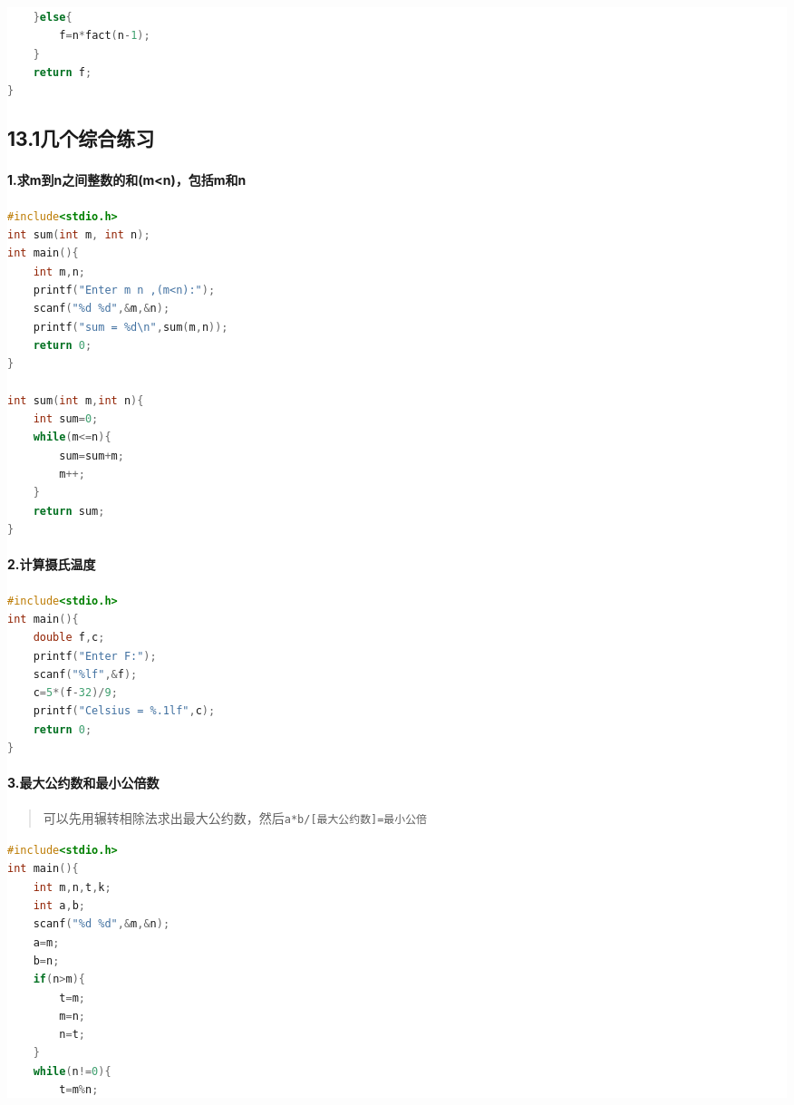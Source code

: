 ```c
	}else{
		f=n*fact(n-1);
	}
	return f;
}
```

## 13.1几个综合练习

#### 1.求m到n之间整数的和(m<n)，包括m和n

```c
#include<stdio.h>
int sum(int m, int n);
int main(){
	int m,n;
	printf("Enter m n ,(m<n):"); 
	scanf("%d %d",&m,&n);
	printf("sum = %d\n",sum(m,n));
	return 0;
}

int sum(int m,int n){
	int sum=0;
	while(m<=n){
		sum=sum+m;
		m++;
	}	
	return sum;
}
```

#### 2.计算摄氏温度

```c
#include<stdio.h>
int main(){
	double f,c;
	printf("Enter F:");
	scanf("%lf",&f);
	c=5*(f-32)/9;
	printf("Celsius = %.1lf",c);	
	return 0;
}
```

#### 3.最大公约数和最小公倍数

> 可以先用辗转相除法求出最大公约数，然后`a*b/[最大公约数]=最小公倍`

```c
#include<stdio.h>
int main(){
	int m,n,t,k;
	int a,b;
	scanf("%d %d",&m,&n);
	a=m;
	b=n;
	if(n>m){
		t=m;
		m=n;
		n=t;
	}
	while(n!=0){
		t=m%n;
```